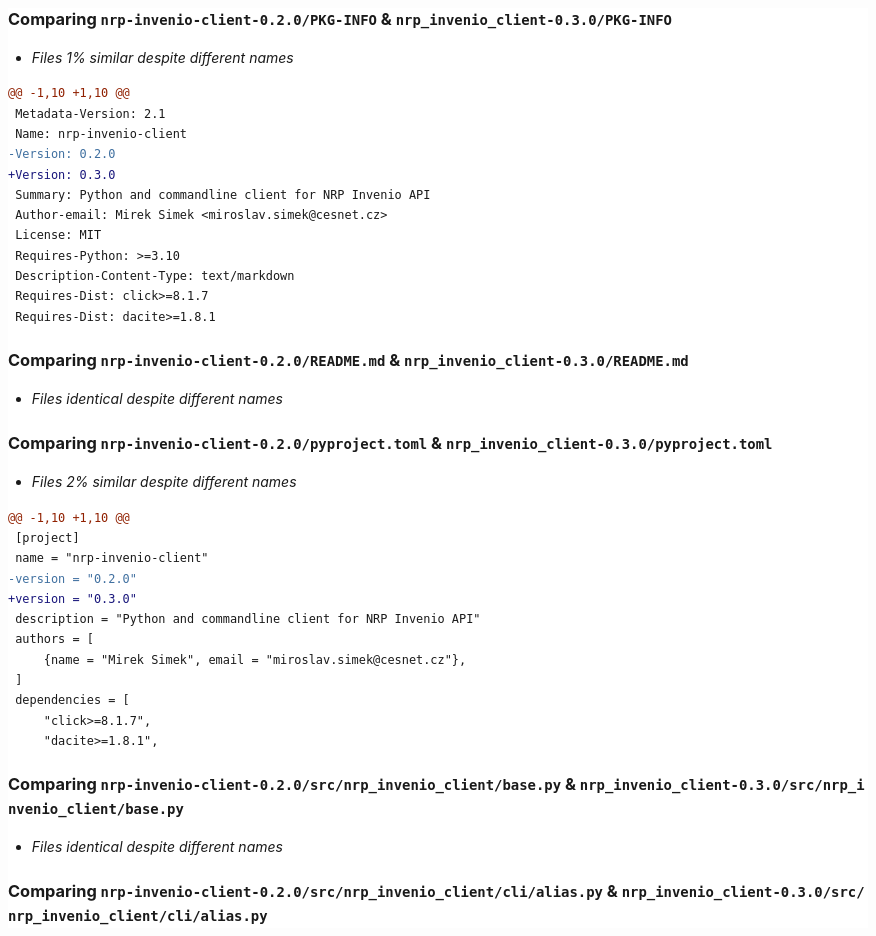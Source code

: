 ### Comparing `nrp-invenio-client-0.2.0/PKG-INFO` & `nrp_invenio_client-0.3.0/PKG-INFO`

 * *Files 1% similar despite different names*

```diff
@@ -1,10 +1,10 @@
 Metadata-Version: 2.1
 Name: nrp-invenio-client
-Version: 0.2.0
+Version: 0.3.0
 Summary: Python and commandline client for NRP Invenio API
 Author-email: Mirek Simek <miroslav.simek@cesnet.cz>
 License: MIT
 Requires-Python: >=3.10
 Description-Content-Type: text/markdown
 Requires-Dist: click>=8.1.7
 Requires-Dist: dacite>=1.8.1
```

### Comparing `nrp-invenio-client-0.2.0/README.md` & `nrp_invenio_client-0.3.0/README.md`

 * *Files identical despite different names*

### Comparing `nrp-invenio-client-0.2.0/pyproject.toml` & `nrp_invenio_client-0.3.0/pyproject.toml`

 * *Files 2% similar despite different names*

```diff
@@ -1,10 +1,10 @@
 [project]
 name = "nrp-invenio-client"
-version = "0.2.0"
+version = "0.3.0"
 description = "Python and commandline client for NRP Invenio API"
 authors = [
     {name = "Mirek Simek", email = "miroslav.simek@cesnet.cz"},
 ]
 dependencies = [
     "click>=8.1.7",
     "dacite>=1.8.1",
```

### Comparing `nrp-invenio-client-0.2.0/src/nrp_invenio_client/base.py` & `nrp_invenio_client-0.3.0/src/nrp_invenio_client/base.py`

 * *Files identical despite different names*

### Comparing `nrp-invenio-client-0.2.0/src/nrp_invenio_client/cli/alias.py` & `nrp_invenio_client-0.3.0/src/nrp_invenio_client/cli/alias.py`
